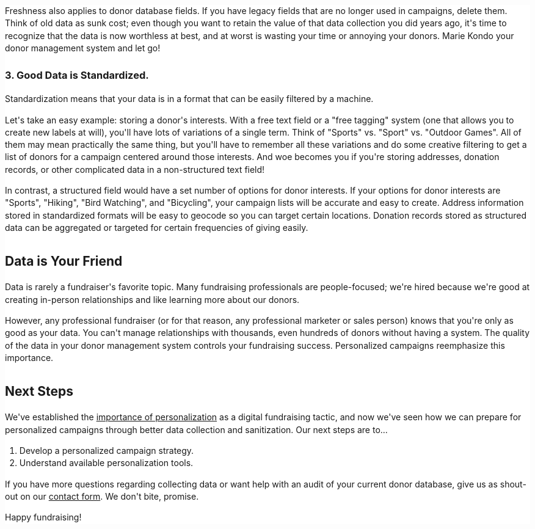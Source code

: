 Freshness also applies to donor database fields. If you have legacy fields that are no longer used in campaigns, delete them. Think of old data as sunk cost; even though you want to retain the value of that data collection you did years ago, it's time to recognize that the data is now worthless at best, and at worst is wasting your time or annoying your donors. Marie Kondo your donor management system and let go!

### 3. Good Data is **Standardized**.

Standardization means that your data is in a format that can be easily filtered by a machine.

Let's take an easy example: storing a donor's interests. With a free text field or a "free tagging" system (one that allows you to create new labels at will), you'll have lots of variations of a single term. Think of "Sports" vs. "Sport" vs. "Outdoor Games". All of them may mean practically the same thing, but you'll have to remember all these variations and do some creative filtering to get a list of donors for a campaign centered around those interests. And woe becomes you if you're storing addresses, donation records, or other complicated data in a non-structured text field!

In contrast, a structured field would have a set number of options for donor interests. If your options for donor interests are "Sports", "Hiking", "Bird Watching", and "Bicycling", your campaign lists will be accurate and easy to create. Address information stored in standardized formats will be easy to geocode so you can target certain locations. Donation records stored as structured data can be aggregated or targeted for certain frequencies of giving easily.

## Data is Your Friend

Data is rarely a fundraiser's favorite topic. Many fundraising professionals are people-focused; we're hired because we're good at creating in-person relationships and like learning more about our donors.

However, any professional fundraiser (or for that reason, any professional marketer or sales person) knows that you're only as good as your data. You can't manage relationships with thousands, even hundreds of donors without having a system. The quality of the data in your donor management system controls your fundraising success. Personalized campaigns reemphasize this importance.


## Next Steps

We've established the [importance of personalization](/blog/2020/10/10/data-collection-for-personalized-fundraising-campaigns) as a digital fundraising tactic, and now we've seen how we can prepare for personalized campaigns through better data collection and sanitization. Our next steps are to...

1. Develop a personalized campaign strategy.
2. Understand available personalization tools.

If you have more questions regarding collecting data or want help with an audit of your current donor database, give us as shout-out on our [contact form](/contact). We don't bite, promise.

Happy fundraising!

